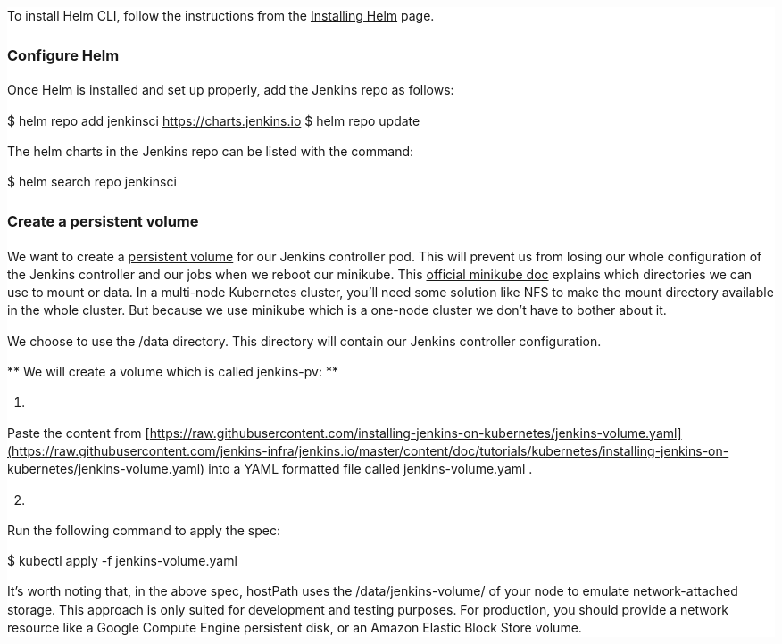 
To install Helm CLI, follow the instructions from the  [Installing Helm](https://helm.sh/docs/intro/install/)   page.


###  [](https://www.jenkins.io/doc/book/installing/kubernetes/#configure-helm)  Configure Helm


Once Helm is installed and set up properly, add the Jenkins repo as follows:


$ helm repo add jenkinsci https://charts.jenkins.io
$ helm repo update


The helm charts in the Jenkins repo can be listed with the command:


$ helm search repo jenkinsci


###  [](https://www.jenkins.io/doc/book/installing/kubernetes/#create-a-persistent-volume)  Create a persistent volume


We want to create a  [persistent volume](https://kubernetes.io/docs/concepts/storage/persistent-volumes/)   for our Jenkins controller pod.
This will prevent us from losing our whole configuration of the Jenkins controller and our jobs when we reboot our minikube.
This  [official minikube doc](https://github.com/kubernetes/minikube/blob/master/docs/persistent_volumes.md)   explains which directories we can use to mount or data.
In a multi-node Kubernetes cluster, you’ll need some solution like NFS to make the mount directory available in the whole cluster.
But because we use minikube which is a one-node cluster we don’t have to bother about it.


We choose to use the  /data  directory. This directory will contain our Jenkins controller configuration.


** We will create a volume which is called jenkins-pv: **


1.


Paste the content from  [https://raw.githubusercontent.com/installing-jenkins-on-kubernetes/jenkins-volume.yaml](https://raw.githubusercontent.com/jenkins-infra/jenkins.io/master/content/doc/tutorials/kubernetes/installing-jenkins-on-kubernetes/jenkins-volume.yaml)   into a YAML formatted file called  jenkins-volume.yaml .


2.


Run the following command to apply the spec:


$ kubectl apply -f jenkins-volume.yaml


It’s worth noting that, in the above spec, hostPath uses the /data/jenkins-volume/ of your node to emulate network-attached storage.
This approach is only suited for development and testing purposes.
For production, you should provide a network resource like a Google Compute Engine persistent disk, or an Amazon Elastic Block Store volume.
